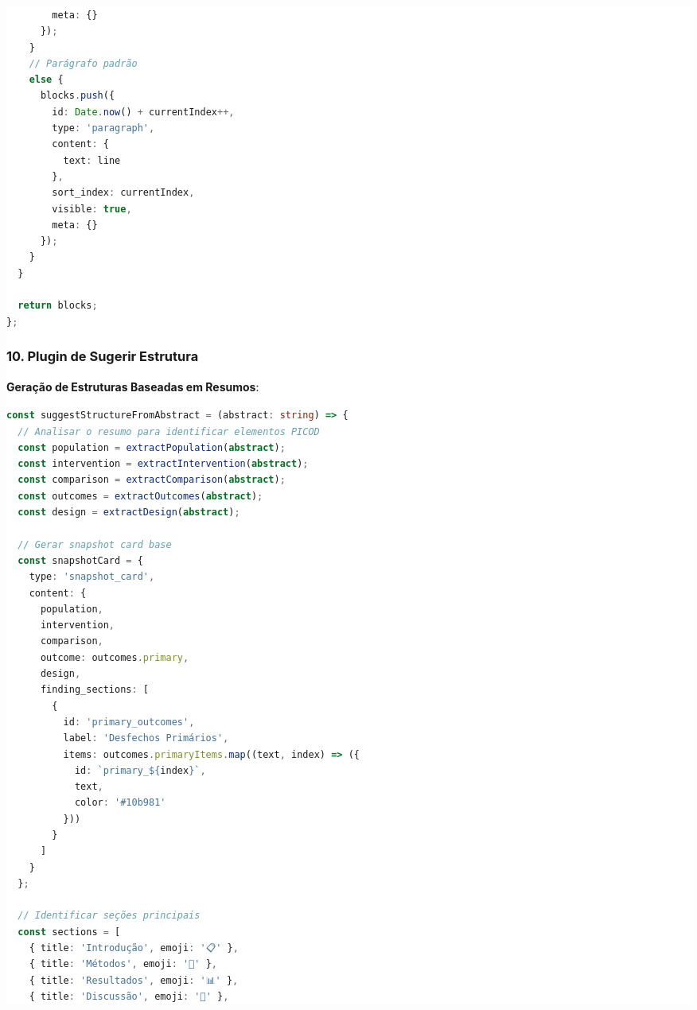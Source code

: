 ```typescript
        meta: {}
      });
    }
    // Parágrafo padrão
    else {
      blocks.push({
        id: Date.now() + currentIndex++,
        type: 'paragraph',
        content: {
          text: line
        },
        sort_index: currentIndex,
        visible: true,
        meta: {}
      });
    }
  }
  
  return blocks;
};
```

### 10. Plugin de Sugerir Estrutura

**Geração de Estruturas Baseadas em Resumos**:
```typescript
const suggestStructureFromAbstract = (abstract: string) => {
  // Analisar o resumo para identificar elementos PICOD
  const population = extractPopulation(abstract);
  const intervention = extractIntervention(abstract);
  const comparison = extractComparison(abstract);
  const outcomes = extractOutcomes(abstract);
  const design = extractDesign(abstract);
  
  // Gerar snapshot card base
  const snapshotCard = {
    type: 'snapshot_card',
    content: {
      population,
      intervention,
      comparison,
      outcome: outcomes.primary,
      design,
      finding_sections: [
        {
          id: 'primary_outcomes',
          label: 'Desfechos Primários',
          items: outcomes.primaryItems.map((text, index) => ({
            id: `primary_${index}`,
            text,
            color: '#10b981'
          }))
        }
      ]
    }
  };
  
  // Identificar seções principais
  const sections = [
    { title: 'Introdução', emoji: '📋' },
    { title: 'Métodos', emoji: '🔬' },
    { title: 'Resultados', emoji: '📊' },
    { title: 'Discussão', emoji: '💭' },
```